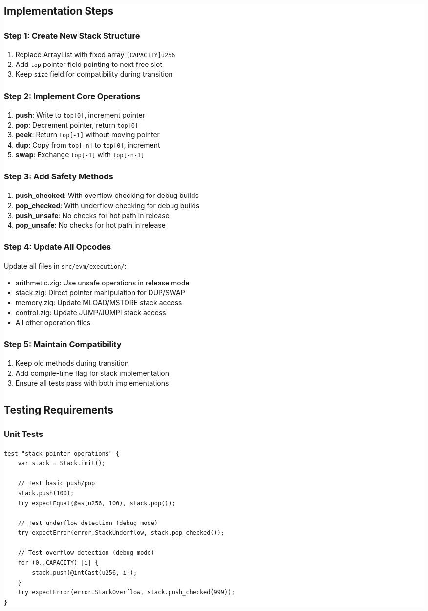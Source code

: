 ## Implementation Steps

### Step 1: Create New Stack Structure
1. Replace ArrayList with fixed array `[CAPACITY]u256`
2. Add `top` pointer field pointing to next free slot
3. Keep `size` field for compatibility during transition

### Step 2: Implement Core Operations
1. **push**: Write to `top[0]`, increment pointer
2. **pop**: Decrement pointer, return `top[0]`
3. **peek**: Return `top[-1]` without moving pointer
4. **dup**: Copy from `top[-n]` to `top[0]`, increment
5. **swap**: Exchange `top[-1]` with `top[-n-1]`

### Step 3: Add Safety Methods
1. **push_checked**: With overflow checking for debug builds
2. **pop_checked**: With underflow checking for debug builds
3. **push_unsafe**: No checks for hot path in release
4. **pop_unsafe**: No checks for hot path in release

### Step 4: Update All Opcodes
Update all files in `src/evm/execution/`:
- arithmetic.zig: Use unsafe operations in release mode
- stack.zig: Direct pointer manipulation for DUP/SWAP
- memory.zig: Update MLOAD/MSTORE stack access
- control.zig: Update JUMP/JUMPI stack access
- All other operation files

### Step 5: Maintain Compatibility
1. Keep old methods during transition
2. Add compile-time flag for stack implementation
3. Ensure all tests pass with both implementations

## Testing Requirements

### Unit Tests
```zig
test "stack pointer operations" {
    var stack = Stack.init();
    
    // Test basic push/pop
    stack.push(100);
    try expectEqual(@as(u256, 100), stack.pop());
    
    // Test underflow detection (debug mode)
    try expectError(error.StackUnderflow, stack.pop_checked());
    
    // Test overflow detection (debug mode)
    for (0..CAPACITY) |i| {
        stack.push(@intCast(u256, i));
    }
    try expectError(error.StackOverflow, stack.push_checked(999));
}
```
